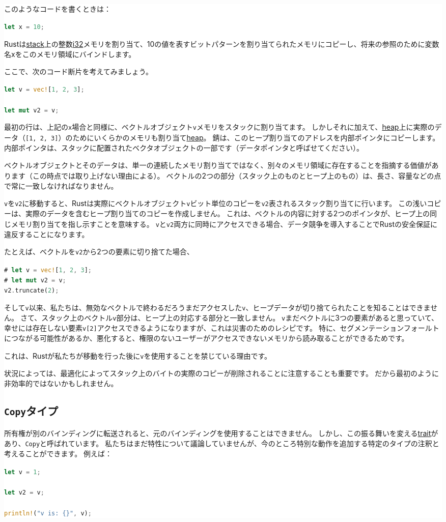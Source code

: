 このようなコードを書くときは：

```rust
let x = 10;
```

Rustは[stack][sh]上の整数[i32]メモリを割り当て、10の値を表すビットパターンを割り当てられたメモリにコピーし、将来の参照のために変数名xをこのメモリ領域にバインドします。

[i32]: primitive-types.html#numeric-types

ここで、次のコード断片を考えてみましょう。

```rust
let v = vec![1, 2, 3];

let mut v2 = v;
```

最初の行は、上記の`x`場合と同様に、ベクトルオブジェクト`v`メモリをスタックに割り当てます。
しかしそれに加えて、[heap][sh]上に実際のデータ（`[1, 2, 3]`）のためにいくらかのメモリも割り当て[heap][sh]。
錆は、このヒープ割り当てのアドレスを内部ポインタにコピーします。内部ポインタは、スタックに配置されたベクタオブジェクトの一部です（データポインタと呼ばせてください）。

ベクトルオブジェクトとそのデータは、単一の連続したメモリ割り当てではなく、別々のメモリ領域に存在することを指摘する価値があります（この時点では取り上げない理由による）。
ベクトルの2つの部分（スタック上のものとヒープ上のもの）は、長さ、容量などの点で常に一致しなければなりません。

`v`を`v2`に移動すると、Rustは実際にベクトルオブジェクト`v`ビット単位のコピーを`v2`表されるスタック割り当てに行います。
この浅いコピーは、実際のデータを含むヒープ割り当てのコピーを作成しません。
これは、ベクトルの内容に対する2つのポインタが、ヒープ上の同じメモリ割り当てを指し示すことを意味する。
`v`と`v2`両方に同時にアクセスできる場合、データ競争を導入することでRustの安全保証に違反することになります。

たとえば、ベクトルを`v2`から2つの要素に切り捨てた場合、

```rust
# let v = vec![1, 2, 3];
# let mut v2 = v;
v2.truncate(2);
```

そして`v`以来、私たちは、無効なベクトルで終わるだろうまだアクセスした`v`、ヒープデータが切り捨てられたことを知ることはできません。
さて、スタック上のベクトル`v`部分は、ヒープ上の対応する部分と一致しません。
`v`まだベクトルに3つの要素があると思っていて、幸せには存在しない要素`v[2]`アクセスできるようになりますが、これは災害のためのレシピです。
特に、セグメンテーションフォールトにつながる可能性があるか、悪化すると、権限のないユーザーがアクセスできないメモリから読み取ることができるためです。

これは、Rustが私たちが移動を行った後に`v`を使用することを禁じている理由です。

[sh]: the-stack-and-the-heap.html

状況によっては、最適化によってスタック上のバ​​イトの実際のコピーが削除されることに注意することも重要です。
だから最初のように非効率的ではないかもしれません。

## `Copy`タイプ

所有権が別のバインディングに転送されると、元のバインディングを使用することはできません。
しかし、この振る舞いを変える[trait][traits]があり、`Copy`と呼ばれています。
私たちはまだ特性について議論していませんが、今のところ特別な動作を追加する特定のタイプの注釈と考えることができます。
例えば：

```rust
let v = 1;

let v2 = v;

println!("v is: {}", v);
```


[lifetimes]: lifetimes.html
 [borrowing]: references-and-borrowing.html
[arrays]: primitive-types.html#arrays
 [vectors]: vectors.html
 [heap]: the-stack-and-the-heap.html#the-heap
 [stack]: the-stack-and-the-heap.html#the-stack
 [bindings]: variable-bindings.html
 [generics]: generics.html
[traits]: traits.html